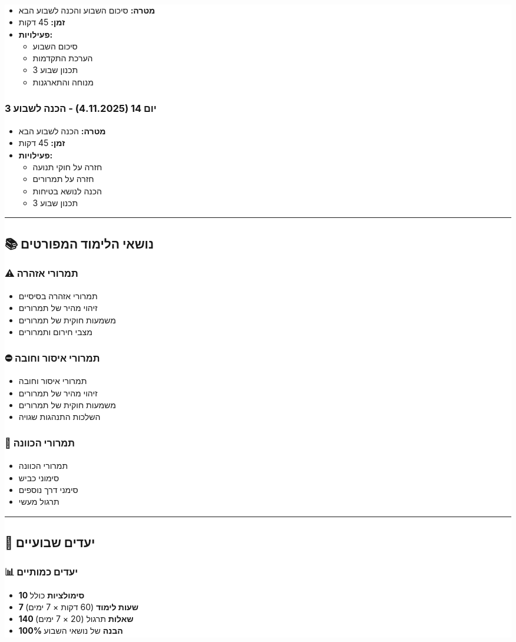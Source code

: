 - **מטרה:** סיכום השבוע והכנה לשבוע הבא
- **זמן:** 45 דקות
- **פעילויות:**
  - סיכום השבוע
  - הערכת התקדמות
  - תכנון שבוע 3
  - מנוחה והתארגנות

### יום 14 (4.11.2025) - הכנה לשבוע 3

- **מטרה:** הכנה לשבוע הבא
- **זמן:** 45 דקות
- **פעילויות:**
  - חזרה על חוקי תנועה
  - חזרה על תמרורים
  - הכנה לנושא בטיחות
  - תכנון שבוע 3

---

## 📚 נושאי הלימוד המפורטים

### ⚠️ תמרורי אזהרה

- תמרורי אזהרה בסיסיים
- זיהוי מהיר של תמרורים
- משמעות חוקית של תמרורים
- מצבי חירום ותמרורים

### ⛔ תמרורי איסור וחובה

- תמרורי איסור וחובה
- זיהוי מהיר של תמרורים
- משמעות חוקית של תמרורים
- השלכות התנהגות שגויה

### 🧭 תמרורי הכוונה

- תמרורי הכוונה
- סימוני כביש
- סימני דרך נוספים
- תרגול מעשי

---

## 🎯 יעדים שבועיים

### 📊 יעדים כמותיים

- **10 סימולציות** כולל
- **7 שעות לימוד** (60 דקות × 7 ימים)
- **140 שאלות** תרגול (20 × 7 ימים)
- **100% הבנה** של נושאי השבוע
